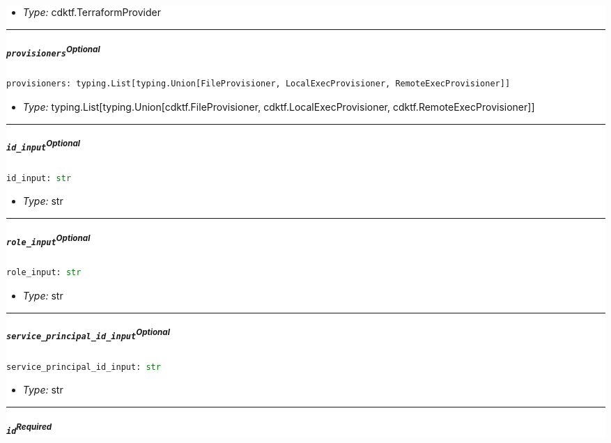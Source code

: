 - *Type:* cdktf.TerraformProvider

---

##### `provisioners`<sup>Optional</sup> <a name="provisioners" id="@cdktf/provider-databricks.servicePrincipalRole.ServicePrincipalRole.property.provisioners"></a>

```python
provisioners: typing.List[typing.Union[FileProvisioner, LocalExecProvisioner, RemoteExecProvisioner]]
```

- *Type:* typing.List[typing.Union[cdktf.FileProvisioner, cdktf.LocalExecProvisioner, cdktf.RemoteExecProvisioner]]

---

##### `id_input`<sup>Optional</sup> <a name="id_input" id="@cdktf/provider-databricks.servicePrincipalRole.ServicePrincipalRole.property.idInput"></a>

```python
id_input: str
```

- *Type:* str

---

##### `role_input`<sup>Optional</sup> <a name="role_input" id="@cdktf/provider-databricks.servicePrincipalRole.ServicePrincipalRole.property.roleInput"></a>

```python
role_input: str
```

- *Type:* str

---

##### `service_principal_id_input`<sup>Optional</sup> <a name="service_principal_id_input" id="@cdktf/provider-databricks.servicePrincipalRole.ServicePrincipalRole.property.servicePrincipalIdInput"></a>

```python
service_principal_id_input: str
```

- *Type:* str

---

##### `id`<sup>Required</sup> <a name="id" id="@cdktf/provider-databricks.servicePrincipalRole.ServicePrincipalRole.property.id"></a>
